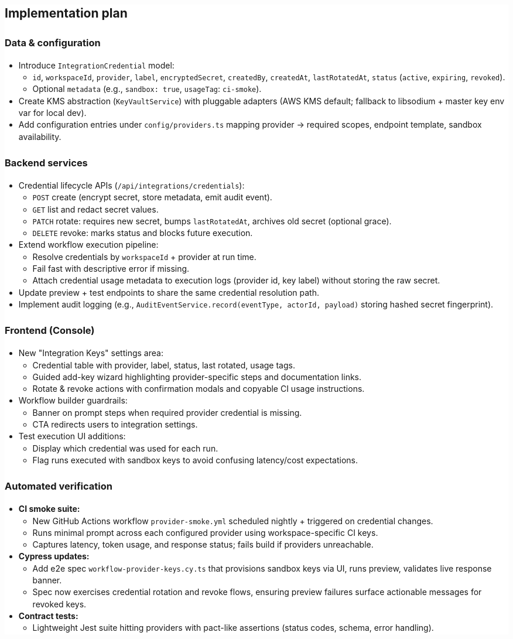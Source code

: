 ## Implementation plan

### Data & configuration
- Introduce `IntegrationCredential` model:
  - `id`, `workspaceId`, `provider`, `label`, `encryptedSecret`, `createdBy`, `createdAt`, `lastRotatedAt`, `status` (`active`, `expiring`, `revoked`).
  - Optional `metadata` (e.g., `sandbox: true`, `usageTag`: `ci-smoke`).
- Create KMS abstraction (`KeyVaultService`) with pluggable adapters (AWS KMS default; fallback to libsodium + master key env var for local dev).
- Add configuration entries under `config/providers.ts` mapping provider → required scopes, endpoint template, sandbox availability.

### Backend services
- Credential lifecycle APIs (`/api/integrations/credentials`):
  - `POST` create (encrypt secret, store metadata, emit audit event).
  - `GET` list and redact secret values.
  - `PATCH` rotate: requires new secret, bumps `lastRotatedAt`, archives old secret (optional grace).
  - `DELETE` revoke: marks status and blocks future execution.
- Extend workflow execution pipeline:
  - Resolve credentials by `workspaceId` + provider at run time.
  - Fail fast with descriptive error if missing.
  - Attach credential usage metadata to execution logs (provider id, key label) without storing the raw secret.
- Update preview + test endpoints to share the same credential resolution path.
- Implement audit logging (e.g., `AuditEventService.record(eventType, actorId, payload)` storing hashed secret fingerprint).

### Frontend (Console)
- New "Integration Keys" settings area:
  - Credential table with provider, label, status, last rotated, usage tags.
  - Guided add-key wizard highlighting provider-specific steps and documentation links.
  - Rotate & revoke actions with confirmation modals and copyable CI usage instructions.
- Workflow builder guardrails:
  - Banner on prompt steps when required provider credential is missing.
  - CTA redirects users to integration settings.
- Test execution UI additions:
  - Display which credential was used for each run.
  - Flag runs executed with sandbox keys to avoid confusing latency/cost expectations.

### Automated verification
- **CI smoke suite:**
  - New GitHub Actions workflow `provider-smoke.yml` scheduled nightly + triggered on credential changes.
  - Runs minimal prompt across each configured provider using workspace-specific CI keys.
  - Captures latency, token usage, and response status; fails build if providers unreachable.
- **Cypress updates:**
  - Add e2e spec `workflow-provider-keys.cy.ts` that provisions sandbox keys via UI, runs preview, validates live response banner.
  - Spec now exercises credential rotation and revoke flows, ensuring preview failures surface actionable messages for revoked keys.
- **Contract tests:**
  - Lightweight Jest suite hitting providers with pact-like assertions (status codes, schema, error handling).
